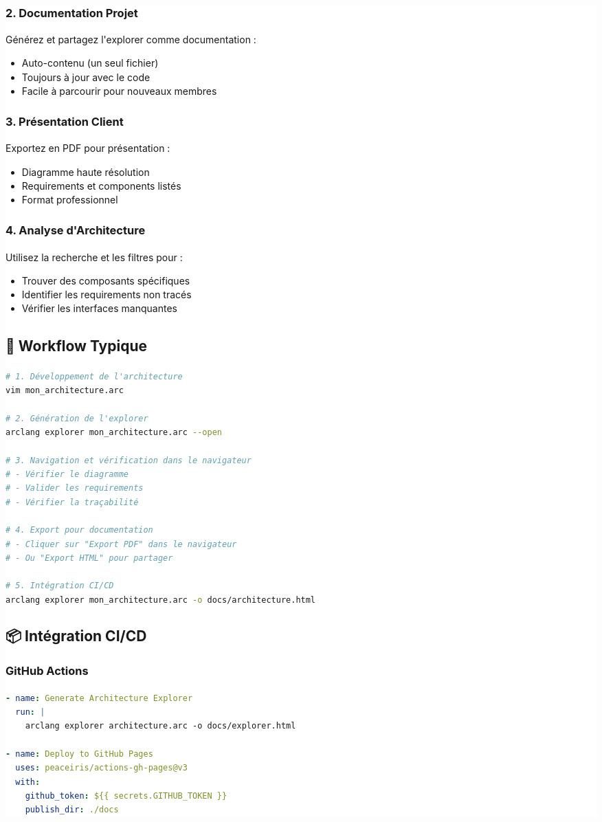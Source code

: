 ### 2. Documentation Projet
Générez et partagez l'explorer comme documentation :
- Auto-contenu (un seul fichier)
- Toujours à jour avec le code
- Facile à parcourir pour nouveaux membres

### 3. Présentation Client
Exportez en PDF pour présentation :
- Diagramme haute résolution
- Requirements et components listés
- Format professionnel

### 4. Analyse d'Architecture
Utilisez la recherche et les filtres pour :
- Trouver des composants spécifiques
- Identifier les requirements non tracés
- Vérifier les interfaces manquantes

## 🔧 Workflow Typique

```bash
# 1. Développement de l'architecture
vim mon_architecture.arc

# 2. Génération de l'explorer
arclang explorer mon_architecture.arc --open

# 3. Navigation et vérification dans le navigateur
# - Vérifier le diagramme
# - Valider les requirements
# - Vérifier la traçabilité

# 4. Export pour documentation
# - Cliquer sur "Export PDF" dans le navigateur
# - Ou "Export HTML" pour partager

# 5. Intégration CI/CD
arclang explorer mon_architecture.arc -o docs/architecture.html
```

## 📦 Intégration CI/CD

### GitHub Actions
```yaml
- name: Generate Architecture Explorer
  run: |
    arclang explorer architecture.arc -o docs/explorer.html
    
- name: Deploy to GitHub Pages
  uses: peaceiris/actions-gh-pages@v3
  with:
    github_token: ${{ secrets.GITHUB_TOKEN }}
    publish_dir: ./docs
```
